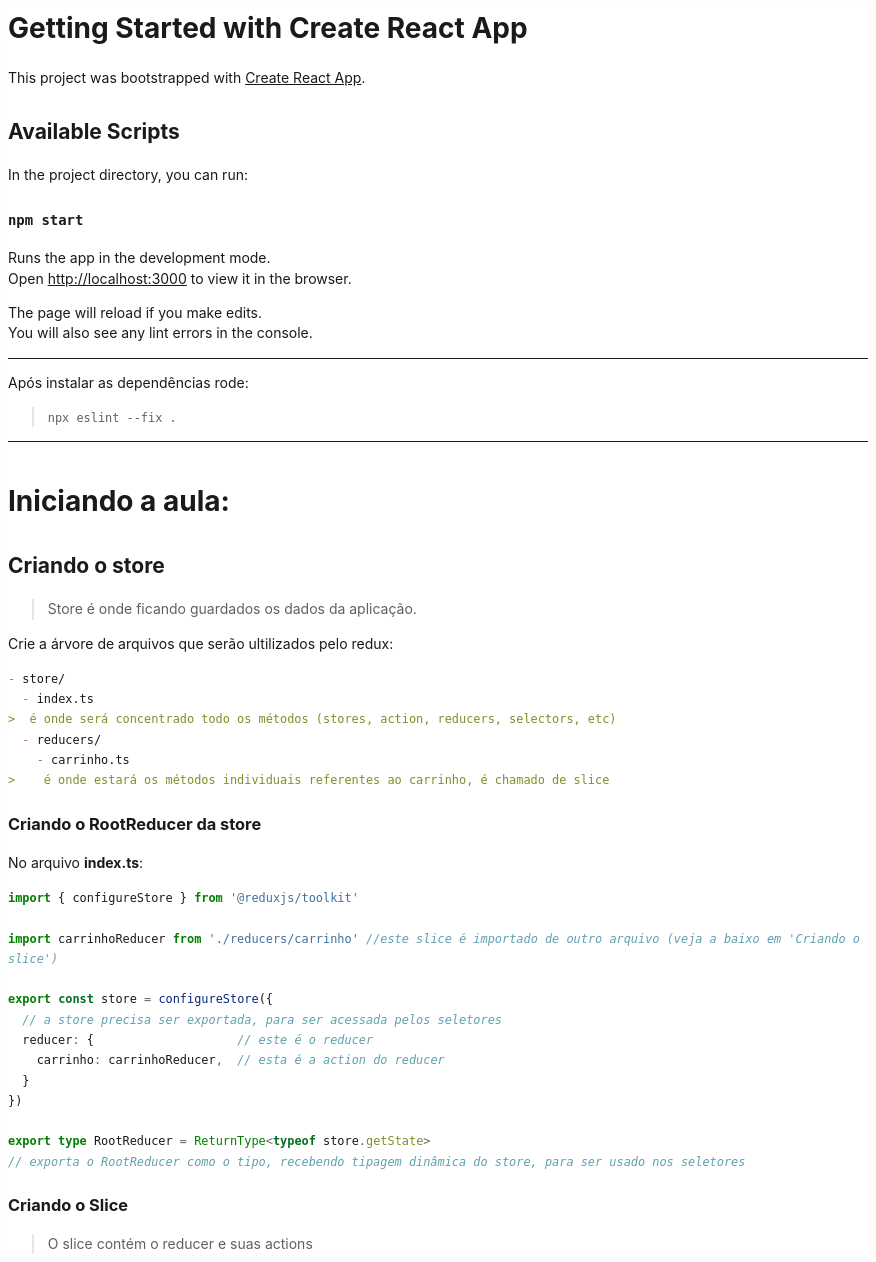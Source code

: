 # Getting Started with Create React App

This project was bootstrapped with [Create React App](https://github.com/facebook/create-react-app).

## Available Scripts

In the project directory, you can run:

### `npm start`

Runs the app in the development mode.\
Open [http://localhost:3000](http://localhost:3000) to view it in the browser.

The page will reload if you make edits.\
You will also see any lint errors in the console.
___
Após instalar as dependências rode:
> `npx eslint --fix .`
___
# Iniciando a aula:

## Criando o store
> Store é onde ficando guardados os dados da aplicação.

Crie a árvore de arquivos que serão ultilizados pelo redux:
```MARKDOWN
- store/
  - index.ts
>  é onde será concentrado todo os métodos (stores, action, reducers, selectors, etc)
  - reducers/
    - carrinho.ts
>    é onde estará os métodos individuais referentes ao carrinho, é chamado de slice
```
### Criando o RootReducer da store
No arquivo **index.ts**:
```TypeScript
import { configureStore } from '@reduxjs/toolkit'

import carrinhoReducer from './reducers/carrinho' //este slice é importado de outro arquivo (veja a baixo em 'Criando o slice')

export const store = configureStore({
  // a store precisa ser exportada, para ser acessada pelos seletores
  reducer: {                    // este é o reducer
    carrinho: carrinhoReducer,  // esta é a action do reducer
  }
})

export type RootReducer = ReturnType<typeof store.getState>
// exporta o RootReducer como o tipo, recebendo tipagem dinâmica do store, para ser usado nos seletores
```
### Criando o Slice
> O slice contém o reducer e suas actions
